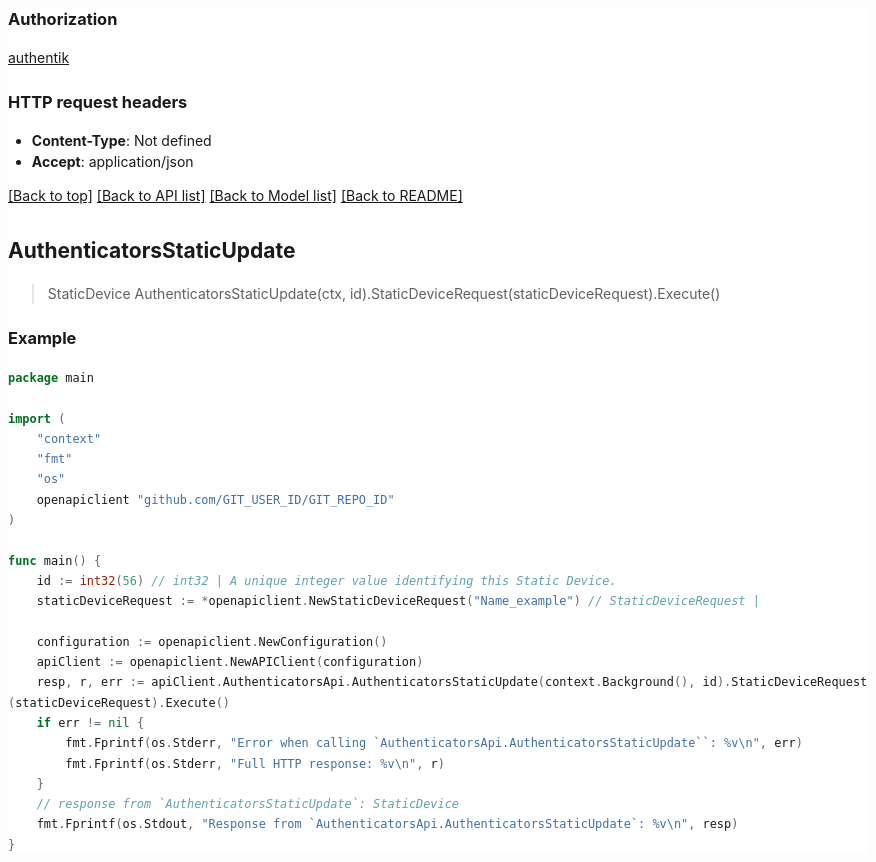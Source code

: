 ### Authorization

[authentik](../README.md#authentik)

### HTTP request headers

- **Content-Type**: Not defined
- **Accept**: application/json

[[Back to top]](#) [[Back to API list]](../README.md#documentation-for-api-endpoints)
[[Back to Model list]](../README.md#documentation-for-models)
[[Back to README]](../README.md)


## AuthenticatorsStaticUpdate

> StaticDevice AuthenticatorsStaticUpdate(ctx, id).StaticDeviceRequest(staticDeviceRequest).Execute()





### Example

```go
package main

import (
    "context"
    "fmt"
    "os"
    openapiclient "github.com/GIT_USER_ID/GIT_REPO_ID"
)

func main() {
    id := int32(56) // int32 | A unique integer value identifying this Static Device.
    staticDeviceRequest := *openapiclient.NewStaticDeviceRequest("Name_example") // StaticDeviceRequest | 

    configuration := openapiclient.NewConfiguration()
    apiClient := openapiclient.NewAPIClient(configuration)
    resp, r, err := apiClient.AuthenticatorsApi.AuthenticatorsStaticUpdate(context.Background(), id).StaticDeviceRequest(staticDeviceRequest).Execute()
    if err != nil {
        fmt.Fprintf(os.Stderr, "Error when calling `AuthenticatorsApi.AuthenticatorsStaticUpdate``: %v\n", err)
        fmt.Fprintf(os.Stderr, "Full HTTP response: %v\n", r)
    }
    // response from `AuthenticatorsStaticUpdate`: StaticDevice
    fmt.Fprintf(os.Stdout, "Response from `AuthenticatorsApi.AuthenticatorsStaticUpdate`: %v\n", resp)
}
```
